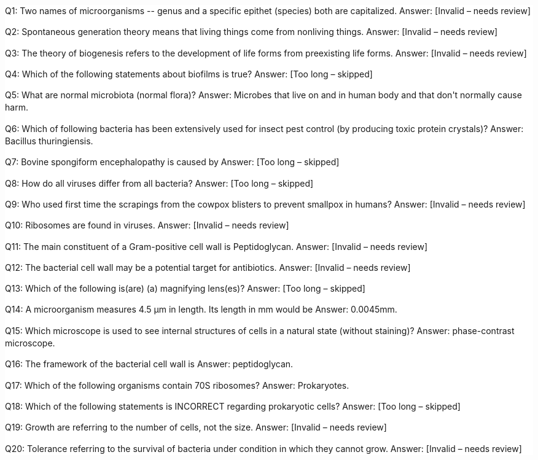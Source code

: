 Q1: Two names of microorganisms -- genus and a specific epithet (species) both are capitalized.
Answer: [Invalid – needs review]

Q2: Spontaneous generation theory means that living things come from nonliving things.
Answer: [Invalid – needs review]

Q3: The theory of biogenesis refers to the development of life forms from preexisting life forms.
Answer: [Invalid – needs review]

Q4: Which of the following statements about biofilms is true?
Answer: [Too long – skipped]

Q5: What are normal microbiota (normal flora)?
Answer: Microbes that live on and in human body and that don't normally cause harm.

Q6: Which of following bacteria has been extensively used for insect pest control (by producing toxic protein crystals)?
Answer: Bacillus thuringiensis.

Q7: Bovine spongiform encephalopathy is caused by
Answer: [Too long – skipped]

Q8: How do all viruses differ from all bacteria?
Answer: [Too long – skipped]

Q9: Who used first time the scrapings from the cowpox blisters to prevent smallpox in humans?
Answer: [Invalid – needs review]

Q10: Ribosomes are found in viruses.
Answer: [Invalid – needs review]

Q11: The main constituent of a Gram-positive cell wall is Peptidoglycan.
Answer: [Invalid – needs review]

Q12: The bacterial cell wall may be a potential target for antibiotics.
Answer: [Invalid – needs review]

Q13: Which of the following is(are) (a) magnifying lens(es)?
Answer: [Too long – skipped]

Q14: A microorganism measures 4.5 μm in length. Its length in mm would be
Answer: 0.0045mm.

Q15: Which microscope is used to see internal structures of cells in a natural state (without staining)?
Answer: phase-contrast microscope.

Q16: The framework of the bacterial cell wall is
Answer: peptidoglycan.

Q17: Which of the following organisms contain 70S ribosomes?
Answer: Prokaryotes.

Q18: Which of the following statements is INCORRECT regarding prokaryotic cells?
Answer: [Too long – skipped]

Q19: Growth are referring to the number of cells, not the size.
Answer: [Invalid – needs review]

Q20: Tolerance referring to the survival of bacteria under condition in which they cannot grow.
Answer: [Invalid – needs review]
